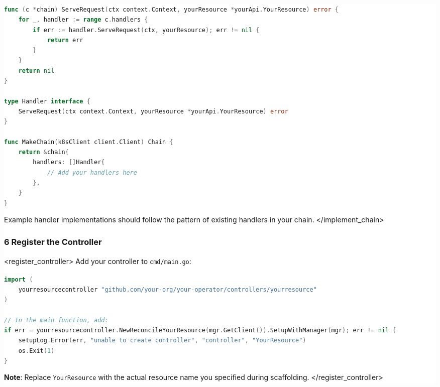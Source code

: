 ```go
func (c *chain) ServeRequest(ctx context.Context, yourResource *yourApi.YourResource) error {
    for _, handler := range c.handlers {
        if err := handler.ServeRequest(ctx, yourResource); err != nil {
            return err
        }
    }
    return nil
}

type Handler interface {
    ServeRequest(ctx context.Context, yourResource *yourApi.YourResource) error
}

func MakeChain(k8sClient client.Client) Chain {
    return &chain{
        handlers: []Handler{
            // Add your handlers here
        },
    }
}
```

Example handler implementations should follow the pattern of existing handlers in your chain.
</implement_chain>

### 6 Register the Controller

<register_controller>
Add your controller to `cmd/main.go`:

```go
import (
    yourresourcecontroller "github.com/your-org/your-operator/controllers/yourresource"
)

// In the main function, add:
if err = yourresourcecontroller.NewReconcileYourResource(mgr.GetClient()).SetupWithManager(mgr); err != nil {
    setupLog.Error(err, "unable to create controller", "controller", "YourResource")
    os.Exit(1)
}
```

**Note**: Replace `YourResource` with the actual resource name you specified during scaffolding.
</register_controller>
